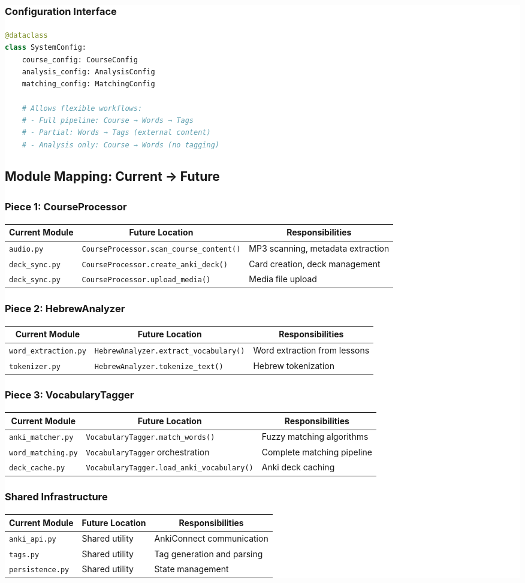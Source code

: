 ### Configuration Interface
```python
@dataclass
class SystemConfig:
    course_config: CourseConfig
    analysis_config: AnalysisConfig  
    matching_config: MatchingConfig
    
    # Allows flexible workflows:
    # - Full pipeline: Course → Words → Tags
    # - Partial: Words → Tags (external content)
    # - Analysis only: Course → Words (no tagging)
```

## Module Mapping: Current → Future

### Piece 1: CourseProcessor
| Current Module | Future Location | Responsibilities |
|---------------|-----------------|------------------|
| `audio.py` | `CourseProcessor.scan_course_content()` | MP3 scanning, metadata extraction |
| `deck_sync.py` | `CourseProcessor.create_anki_deck()` | Card creation, deck management |
| `deck_sync.py` | `CourseProcessor.upload_media()` | Media file upload |

### Piece 2: HebrewAnalyzer  
| Current Module | Future Location | Responsibilities |
|---------------|-----------------|------------------|
| `word_extraction.py` | `HebrewAnalyzer.extract_vocabulary()` | Word extraction from lessons |
| `tokenizer.py` | `HebrewAnalyzer.tokenize_text()` | Hebrew tokenization |

### Piece 3: VocabularyTagger
| Current Module | Future Location | Responsibilities |
|---------------|-----------------|------------------|
| `anki_matcher.py` | `VocabularyTagger.match_words()` | Fuzzy matching algorithms |
| `word_matching.py` | `VocabularyTagger` orchestration | Complete matching pipeline |
| `deck_cache.py` | `VocabularyTagger.load_anki_vocabulary()` | Anki deck caching |

### Shared Infrastructure
| Current Module | Future Location | Responsibilities |
|---------------|-----------------|------------------|
| `anki_api.py` | Shared utility | AnkiConnect communication |
| `tags.py` | Shared utility | Tag generation and parsing |
| `persistence.py` | Shared utility | State management |
